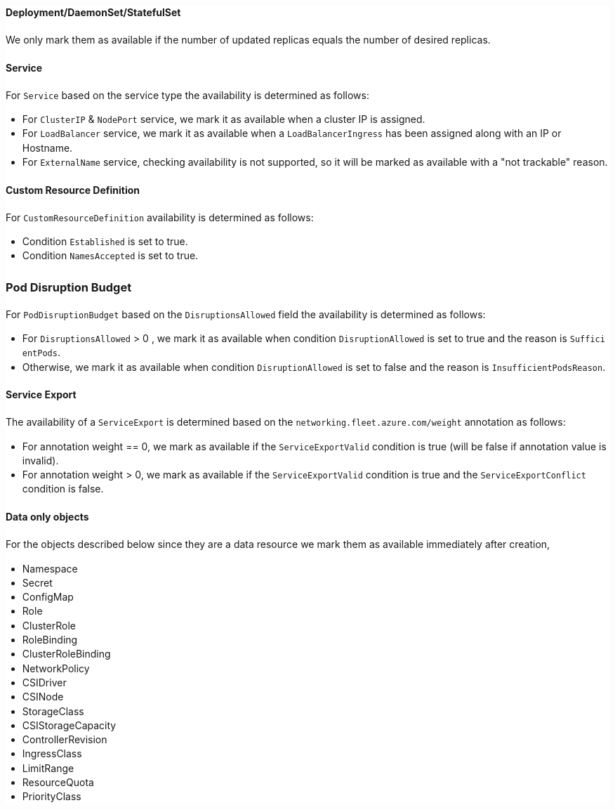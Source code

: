 #### Deployment/DaemonSet/StatefulSet
We only mark them as available if the number of updated replicas equals the number of desired replicas.

#### Service
For `Service` based on the service type the availability is determined as follows:

- For `ClusterIP` & `NodePort` service, we mark it as available when a cluster IP is assigned.
- For `LoadBalancer` service, we mark it as available when a `LoadBalancerIngress` has been assigned along with an IP or Hostname.
- For `ExternalName` service, checking availability is not supported, so it will be marked as available with a "not trackable" reason.


#### Custom Resource Definition
For `CustomResourceDefinition` availability is determined as follows:
- Condition `Established` is set to true.
- Condition `NamesAccepted` is set to true.


### Pod Disruption Budget
For `PodDisruptionBudget` based on the `DisruptionsAllowed` field the availability is determined as follows:
- For `DisruptionsAllowed` > 0 , we mark it as available when condition `DisruptionAllowed` is set to true and the reason
  is `SufficientPods`.
- Otherwise, we mark it as available when condition `DisruptionAllowed` is set to false and the reason
  is `InsufficientPodsReason`.


#### Service Export
The availability of a `ServiceExport` is determined based on the `networking.fleet.azure.com/weight` annotation as follows:
- For annotation weight == 0, we mark as available if the `ServiceExportValid` condition is true (will be false if annotation value is invalid).
- For annotation weight > 0, we mark as available if the `ServiceExportValid` condition is true and the `ServiceExportConflict` condition is false.

#### Data only objects

For the objects described below since they are a data resource we mark them as available immediately after creation,

- Namespace
- Secret
- ConfigMap
- Role
- ClusterRole
- RoleBinding
- ClusterRoleBinding
- NetworkPolicy
- CSIDriver
- CSINode
- StorageClass
- CSIStorageCapacity
- ControllerRevision
- IngressClass
- LimitRange
- ResourceQuota
- PriorityClass
